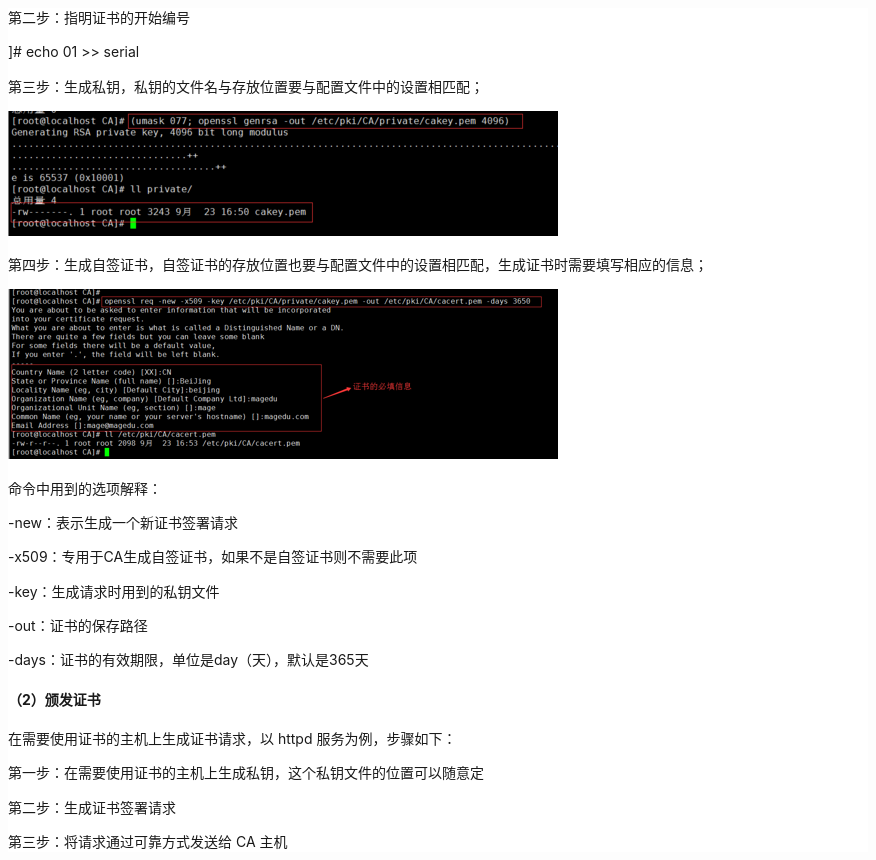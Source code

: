 第二步：指明证书的开始编号

]# echo 01 >> serial 

第三步：生成私钥，私钥的文件名与存放位置要与配置文件中的设置相匹配；

![img](assets/auYNvyb.png)

第四步：生成自签证书，自签证书的存放位置也要与配置文件中的设置相匹配，生成证书时需要填写相应的信息；

![img](assets/JVVRZvn.png)

命令中用到的选项解释：

-new：表示生成一个新证书签署请求

-x509：专用于CA生成自签证书，如果不是自签证书则不需要此项

-key：生成请求时用到的私钥文件

-out：证书的保存路径

-days：证书的有效期限，单位是day（天），默认是365天

#### （2）颁发证书

在需要使用证书的主机上生成证书请求，以 httpd 服务为例，步骤如下：

第一步：在需要使用证书的主机上生成私钥，这个私钥文件的位置可以随意定

第二步：生成证书签署请求

第三步：将请求通过可靠方式发送给 CA 主机
